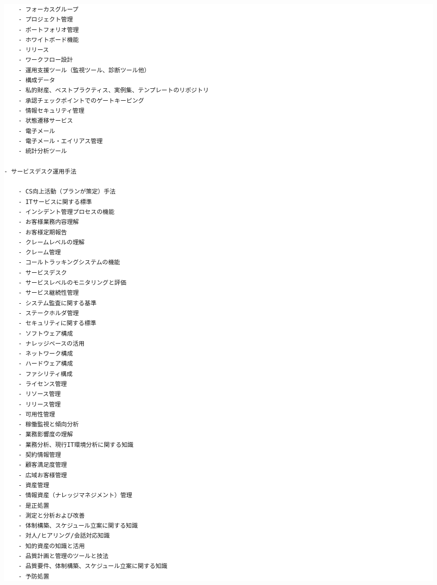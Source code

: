 		- フォーカスグループ
		- プロジェクト管理
		- ポートフォリオ管理
		- ホワイトボード機能
		- リリース
		- ワークフロー設計
		- 運用支援ツール（監視ツール、診断ツール他）
		- 構成データ
		- 私的財産、ベストプラクティス、実例集、テンプレートのリポジトリ
		- 承認チェックポイントでのゲートキーピング
		- 情報セキュリティ管理
		- 状態遷移サービス
		- 電子メール
		- 電子メール・エイリアス管理
		- 統計分析ツール

	- サービスデスク運用手法

		- CS向上活動（プランが策定）手法
		- ITサービスに関する標準
		- インシデント管理プロセスの機能
		- お客様業務内容理解
		- お客様定期報告
		- クレームレベルの理解
		- クレーム管理
		- コールトラッキングシステムの機能
		- サービスデスク
		- サービスレベルのモニタリングと評価
		- サービス継続性管理
		- システム監査に関する基準
		- ステークホルダ管理
		- セキュリティに関する標準
		- ソフトウェア構成
		- ナレッジベースの活用
		- ネットワーク構成
		- ハードウェア構成
		- ファシリティ構成
		- ライセンス管理
		- リソース管理
		- リリース管理
		- 可用性管理
		- 稼働監視と傾向分析
		- 業務影響度の理解
		- 業務分析、現行IT環境分析に関する知識
		- 契約情報管理
		- 顧客満足度管理
		- 広域お客様管理
		- 資産管理
		- 情報資産（ナレッジマネジメント）管理
		- 是正処置
		- 測定と分析および改善
		- 体制構築、スケジュール立案に関する知識
		- 対人/ヒアリング/会話対応知識
		- 知的資産の知識と活用
		- 品質計画と管理のツールと技法
		- 品質要件、体制構築、スケジュール立案に関する知識
		- 予防処置
